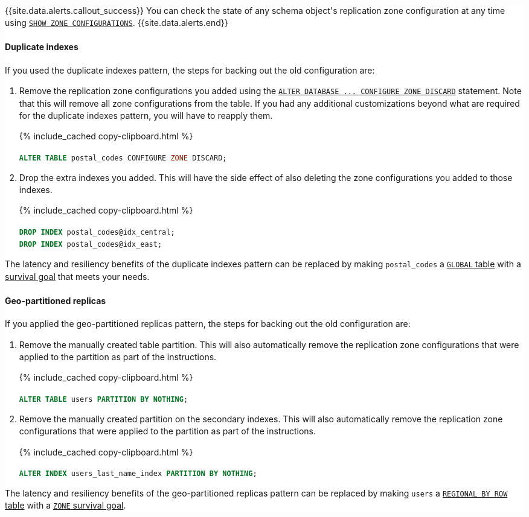 {{site.data.alerts.callout_success}}
You can check the state of any schema object's replication zone configuration at any time using [`SHOW ZONE CONFIGURATIONS`](show-zone-configurations.html).
{{site.data.alerts.end}}

#### Duplicate indexes

If you used the duplicate indexes pattern, the steps for backing out the old configuration are:

1. Remove the replication zone configurations you added using the [`ALTER DATABASE ... CONFIGURE ZONE DISCARD`](configure-zone.html#remove-a-replication-zone) statement. Note that this will remove all zone configurations from the table. If you had any additional customizations beyond what are required for the duplicate indexes pattern, you will have to reapply them.

    {% include_cached copy-clipboard.html %}
    ~~~ sql
    ALTER TABLE postal_codes CONFIGURE ZONE DISCARD;
    ~~~

1. Drop the extra indexes you added. This will have the side effect of also deleting the zone configurations you added to those indexes.

    {% include_cached copy-clipboard.html %}
    ~~~ sql
    DROP INDEX postal_codes@idx_central;
    DROP INDEX postal_codes@idx_east;
    ~~~

The latency and resiliency benefits of the duplicate indexes pattern can be replaced by making `postal_codes` a [`GLOBAL` table](global-tables.html) with a [survival goal](multiregion-overview.html#survival-goals) that meets your needs.

#### Geo-partitioned replicas

If you applied the geo-partitioned replicas pattern, the steps for backing out the old configuration are:

1. Remove the manually created table partition. This will also automatically remove the replication zone configurations that were applied to the partition as part of the instructions.

    {% include_cached copy-clipboard.html %}
    ~~~ sql
    ALTER TABLE users PARTITION BY NOTHING;
    ~~~

1. Remove the manually created partition on the secondary indexes. This will also automatically remove the replication zone configurations that were applied to the partition as part of the instructions.

    {% include_cached copy-clipboard.html %}
    ~~~ sql
    ALTER INDEX users_last_name_index PARTITION BY NOTHING;
    ~~~

The latency and resiliency benefits of the geo-partitioned replicas pattern can be replaced by making `users` a [`REGIONAL BY ROW` table](regional-tables.html#regional-by-row-tables) with a [`ZONE` survival goal](multiregion-overview.html#surviving-zone-failures).
